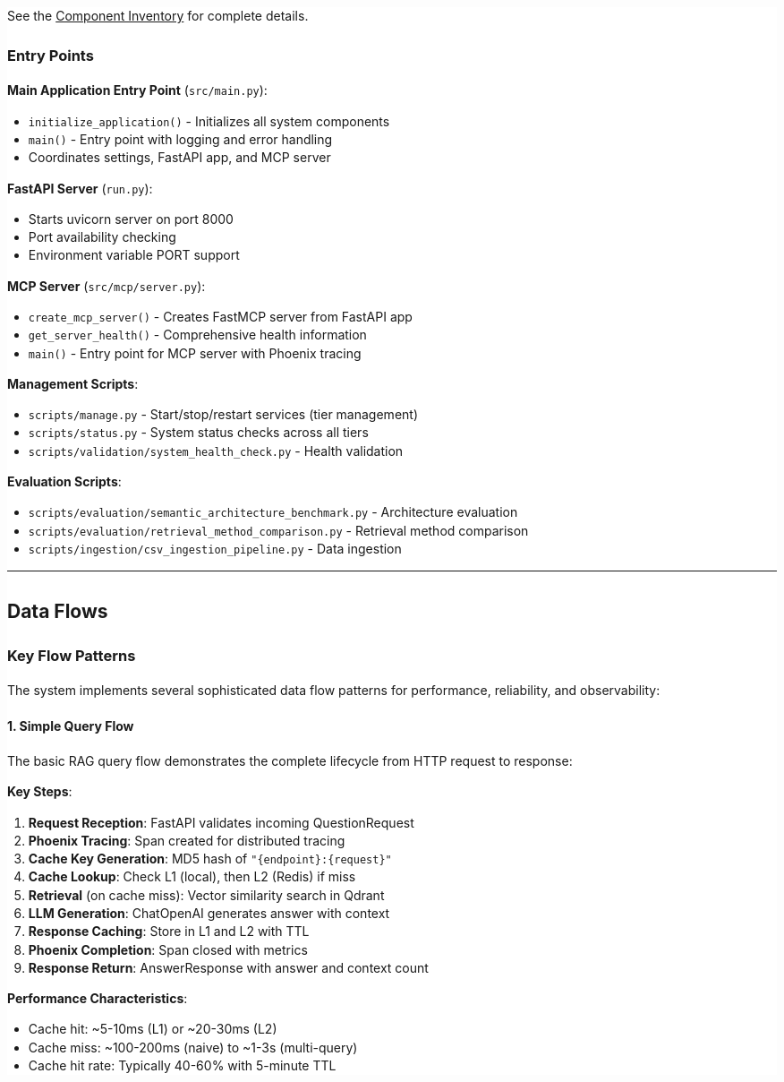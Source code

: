 See the [Component Inventory](docs/01_component_inventory.md) for complete details.

### Entry Points

**Main Application Entry Point** (`src/main.py`):
- `initialize_application()` - Initializes all system components
- `main()` - Entry point with logging and error handling
- Coordinates settings, FastAPI app, and MCP server

**FastAPI Server** (`run.py`):
- Starts uvicorn server on port 8000
- Port availability checking
- Environment variable PORT support

**MCP Server** (`src/mcp/server.py`):
- `create_mcp_server()` - Creates FastMCP server from FastAPI app
- `get_server_health()` - Comprehensive health information
- `main()` - Entry point for MCP server with Phoenix tracing

**Management Scripts**:
- `scripts/manage.py` - Start/stop/restart services (tier management)
- `scripts/status.py` - System status checks across all tiers
- `scripts/validation/system_health_check.py` - Health validation

**Evaluation Scripts**:
- `scripts/evaluation/semantic_architecture_benchmark.py` - Architecture evaluation
- `scripts/evaluation/retrieval_method_comparison.py` - Retrieval method comparison
- `scripts/ingestion/csv_ingestion_pipeline.py` - Data ingestion

---

## Data Flows

### Key Flow Patterns

The system implements several sophisticated data flow patterns for performance, reliability, and observability:

#### 1. Simple Query Flow

The basic RAG query flow demonstrates the complete lifecycle from HTTP request to response:

**Key Steps**:
1. **Request Reception**: FastAPI validates incoming QuestionRequest
2. **Phoenix Tracing**: Span created for distributed tracing
3. **Cache Key Generation**: MD5 hash of `"{endpoint}:{request}"`
4. **Cache Lookup**: Check L1 (local), then L2 (Redis) if miss
5. **Retrieval** (on cache miss): Vector similarity search in Qdrant
6. **LLM Generation**: ChatOpenAI generates answer with context
7. **Response Caching**: Store in L1 and L2 with TTL
8. **Phoenix Completion**: Span closed with metrics
9. **Response Return**: AnswerResponse with answer and context count

**Performance Characteristics**:
- Cache hit: ~5-10ms (L1) or ~20-30ms (L2)
- Cache miss: ~100-200ms (naive) to ~1-3s (multi-query)
- Cache hit rate: Typically 40-60% with 5-minute TTL
